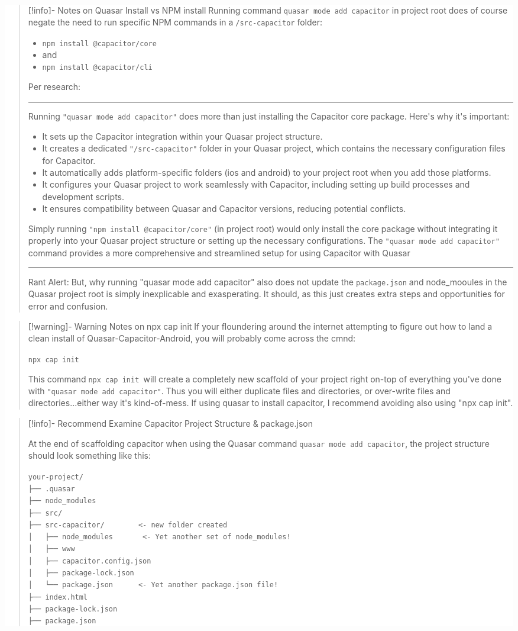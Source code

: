 > [!info]- Notes on Quasar Install vs NPM install
> Running command `quasar mode add capacitor` in project root does of course negate the need to run specific NPM commands in a `/src-capacitor` folder:
> 
> - `npm install @capacitor/core`
> - and
> - `npm install @capacitor/cli`
> 
> Per research:
> *************
> Running `"quasar mode add capacitor"` does more than just installing the Capacitor core package.
> Here's why it's important:
> - It sets up the Capacitor integration within your Quasar project structure.
> - It creates a dedicated `"/src-capacitor"` folder in your Quasar project, which contains the necessary configuration files for Capacitor.
> - It automatically adds platform-specific folders (ios and android) to your project root when you add those platforms.
> - It configures your Quasar project to work seamlessly with Capacitor, including setting up build processes and development scripts.
> - It ensures compatibility between Quasar and Capacitor versions, reducing potential conflicts.
> 
> Simply running `"npm install @capacitor/core"` (in project root) would only install the core package without integrating it properly into your Quasar project structure or setting up the necessary configurations. The `"quasar mode add capacitor"` command provides a more comprehensive and streamlined setup for using Capacitor with Quasar
> *************
> 
> Rant Alert: But, why running "quasar mode add capacitor" also does not update the `package.json` and node_mooules in the Quasar project root is simply inexplicable and exasperating.  It should, as this just creates extra steps and opportunities for error and confusion.


> [!warning]- Warning Notes on npx cap init
> If your floundering around the internet attempting to figure out how to land a clean install of Quasar-Capacitor-Android, you will probably come across the cmnd:
> 
> ```bash
> npx cap init
> ```
> 
> This command `npx cap init `will create a completely new scaffold of your project right on-top of everything you've done with `"quasar mode add capacitor"`. Thus you will either duplicate files and directories, or over-write files and directories...either way it's kind-of-mess. If using quasar to install capacitor, I recommend avoiding also using "npx cap init".


 > [!info]- Recommend Examine Capacitor Project Structure & package.json
>
> At the end of scaffolding capacitor when using the Quasar command `quasar mode add capacitor`, the project structure should look something like this:
>
>```
>your-project/
>├── .quasar
>├── node_modules
>├── src/
>├── src-capacitor/        <- new folder created
>│   ├── node_modules       <- Yet another set of node_modules!
>│   ├── www
>│   ├── capacitor.config.json
>│   ├── package-lock.json
>│   └── package.json      <- Yet another package.json file!
>├── index.html
>├── package-lock.json
>├── package.json